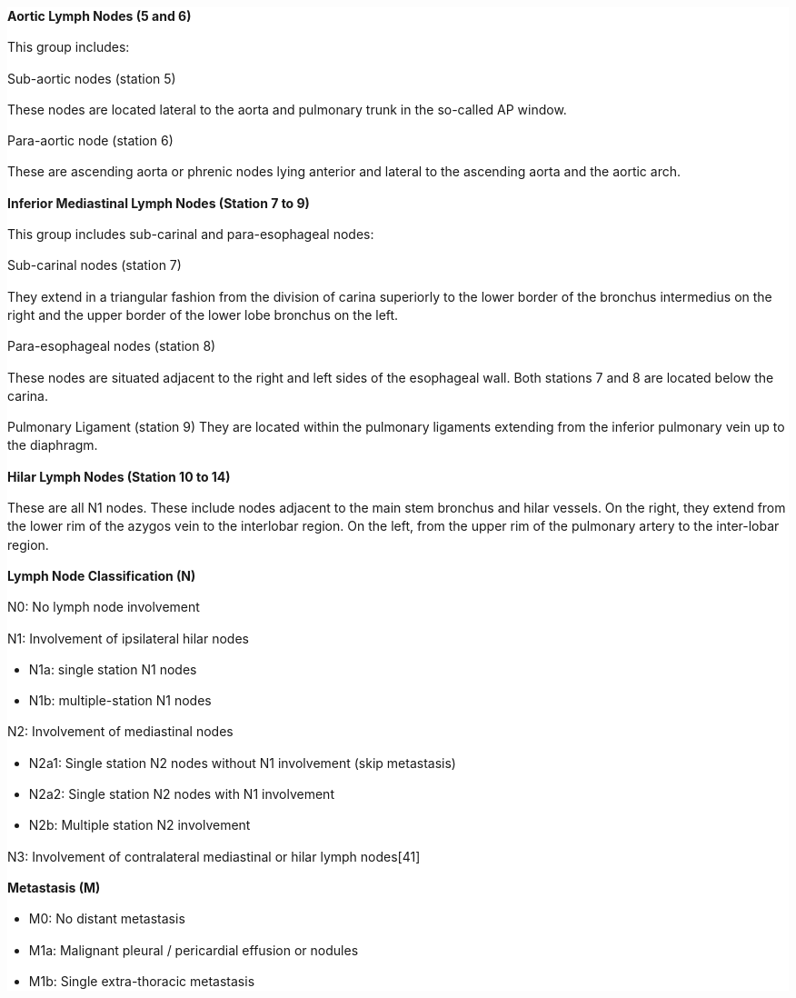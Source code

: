**Aortic Lymph Nodes (5 and 6)**

This group includes:

Sub-aortic nodes (station 5)

These nodes are located lateral to the aorta and pulmonary trunk in the so-called AP window.

Para-aortic node (station 6)

These are ascending aorta or phrenic nodes lying anterior and lateral to the ascending aorta and the aortic arch.

**Inferior Mediastinal Lymph Nodes (Station 7 to 9)**

This group includes sub-carinal and para-esophageal nodes:

Sub-carinal nodes (station 7)

They extend in a triangular fashion from the division of carina superiorly to the lower border of the bronchus intermedius on the right and the upper border of the lower lobe bronchus on the left.

Para-esophageal nodes (station 8)

These nodes are situated adjacent to the right and left sides of the esophageal wall. Both stations 7 and 8 are located below the carina.

Pulmonary Ligament (station 9) They are located within the pulmonary ligaments extending from the inferior pulmonary vein up to the diaphragm.

**Hilar Lymph Nodes (Station 10 to 14)**

These are all N1 nodes. These include nodes adjacent to the main stem bronchus and hilar vessels. On the right, they extend from the lower rim of the azygos vein to the interlobar region. On the left, from the upper rim of the pulmonary artery to the inter-lobar region. 

**Lymph Node Classification (N)**

N0: No lymph node involvement

N1: Involvement of ipsilateral hilar nodes

  * N1a: single station N1 nodes

  * N1b: multiple-station N1 nodes

N2: Involvement of mediastinal nodes

  * N2a1: Single station N2 nodes without N1 involvement (skip metastasis)

  * N2a2: Single station N2 nodes with N1 involvement

  * N2b: Multiple station N2 involvement

N3: Involvement of contralateral mediastinal or hilar lymph nodes[41]

**Metastasis (M)**

  * M0: No distant metastasis

  * M1a: Malignant pleural / pericardial effusion or nodules

  * M1b: Single extra-thoracic metastasis
